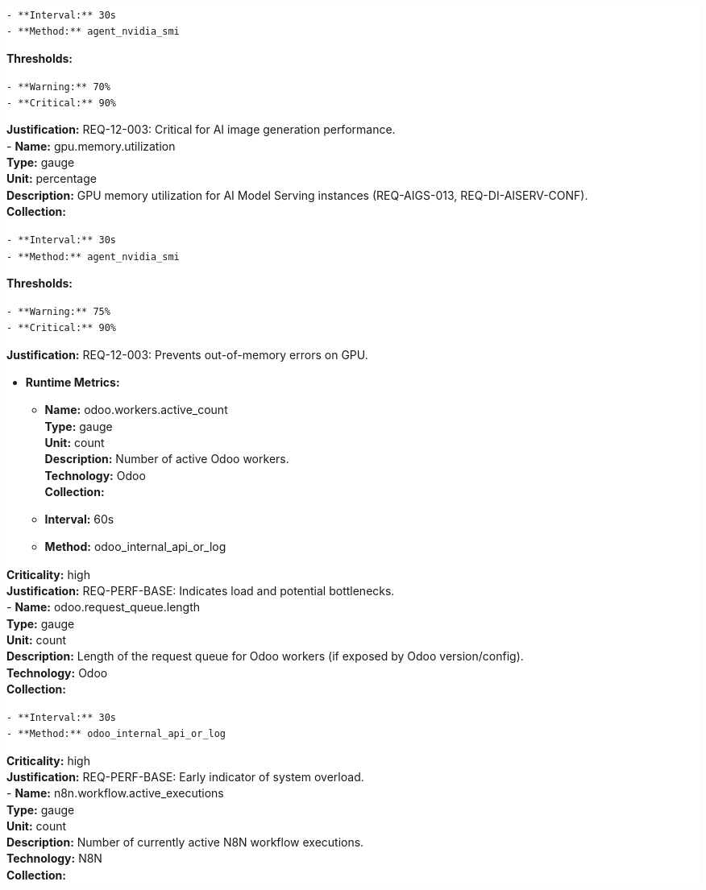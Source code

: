     - **Interval:** 30s
    - **Method:** agent_nvidia_smi
    
**Thresholds:**
    
    - **Warning:** 70%
    - **Critical:** 90%
    
**Justification:** REQ-12-003: Critical for AI image generation performance.  
    - **Name:** gpu.memory.utilization  
**Type:** gauge  
**Unit:** percentage  
**Description:** GPU memory utilization for AI Model Serving instances (REQ-AIGS-013, REQ-DI-AISERV-CONF).  
**Collection:**
    
    - **Interval:** 30s
    - **Method:** agent_nvidia_smi
    
**Thresholds:**
    
    - **Warning:** 75%
    - **Critical:** 90%
    
**Justification:** REQ-12-003: Prevents out-of-memory errors on GPU.  
    
  - **Runtime Metrics:**
    
    - **Name:** odoo.workers.active_count  
**Type:** gauge  
**Unit:** count  
**Description:** Number of active Odoo workers.  
**Technology:** Odoo  
**Collection:**
    
    - **Interval:** 60s
    - **Method:** odoo_internal_api_or_log
    
**Criticality:** high  
**Justification:** REQ-PERF-BASE: Indicates load and potential bottlenecks.  
    - **Name:** odoo.request_queue.length  
**Type:** gauge  
**Unit:** count  
**Description:** Length of the request queue for Odoo workers (if exposed by Odoo version/config).  
**Technology:** Odoo  
**Collection:**
    
    - **Interval:** 30s
    - **Method:** odoo_internal_api_or_log
    
**Criticality:** high  
**Justification:** REQ-PERF-BASE: Early indicator of system overload.  
    - **Name:** n8n.workflow.active_executions  
**Type:** gauge  
**Unit:** count  
**Description:** Number of currently active N8N workflow executions.  
**Technology:** N8N  
**Collection:**
    